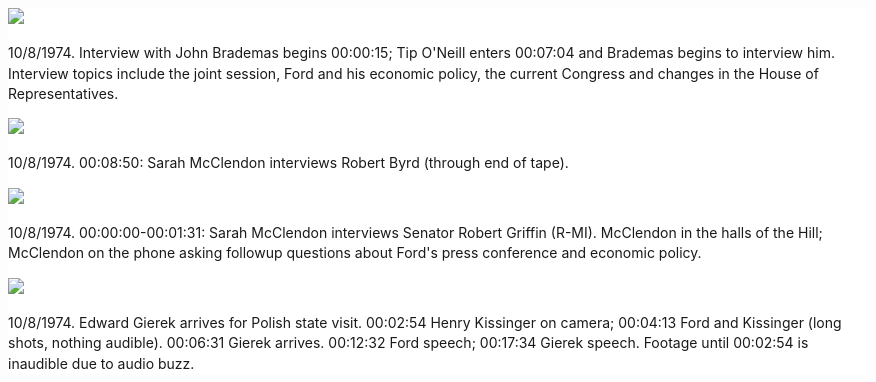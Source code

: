 <div class="row">
  <div class="col-md-4 col-sm-6 col-xs-12">
    <div class="iframe-div-container">
      <div class="closer-hidden" id="closer_17358" onclick="hide_iframe('17358','img_17358','closer_17358')">
        <i aria-hidden="true" class="fa fa-times"></i>
      </div>
      <iframe data-src="https://archive.org/embed/gerald-fords-america-139_17358" allowfullscreen="" class="iframe-overlaid" id="17358" frameborder="0" allow="fullscreen"></iframe>
      <image class="iframe-img" id="img_17358" onclick="load_iframe('17358','img_17358','closer_17358')" src="{{ site.baseurl }}/assets/images/raw_footage_thumbs/gerald-fords-america-139_17358_PM0017396_R01of01_H264.mp4_thumb.jpg"></image>
      <p>10/8/1974. Interview with John Brademas begins 00:00:15; Tip O'Neill enters 00:07:04 and Brademas begins to interview him. Interview topics include the joint session, Ford and his economic policy, the current Congress and changes in the House of Representatives.</p>
    </div>
  </div>
  <div class="col-md-4 col-sm-6 col-xs-12">
    <div class="iframe-div-container">
      <div class="closer-hidden" id="closer_17359" onclick="hide_iframe('17359','img_17359','closer_17359')">
        <i aria-hidden="true" class="fa fa-times"></i>
      </div>
      <iframe data-src="https://archive.org/embed/gerald-fords-america-140_17359" allowfullscreen="" class="iframe-overlaid" id="17359" frameborder="0" allow="fullscreen"></iframe>
      <image class="iframe-img" id="img_17359" onclick="load_iframe('17359','img_17359','closer_17359')" src="{{ site.baseurl }}/assets/images/raw_footage_thumbs/gerald-fords-america-140_17359_PM0017397_R01of01_H264.mp4_thumb.jpg"></image>
      <p>10/8/1974. 00:08:50: Sarah McClendon interviews Robert Byrd (through end of tape).</p>
    </div>
  </div>
  <div class="col-md-4 col-sm-6 col-xs-12">
    <div class="iframe-div-container">
      <div class="closer-hidden" id="closer_17360" onclick="hide_iframe('17360','img_17360','closer_17360')">
        <i aria-hidden="true" class="fa fa-times"></i>
      </div>
      <iframe data-src="https://archive.org/embed/gerald-fords-america-142_17360" allowfullscreen="" class="iframe-overlaid" id="17360" frameborder="0" allow="fullscreen"></iframe>
      <image class="iframe-img" id="img_17360" onclick="load_iframe('17360','img_17360','closer_17360')" src="{{ site.baseurl }}/assets/images/raw_footage_thumbs/gerald-fords-america-142_17360_PM0017398_R01of01_H264.mp4_thumb.jpg"></image>
      <p>10/8/1974. 00:00:00-00:01:31: Sarah McClendon interviews Senator Robert Griffin (R-MI). McClendon in the halls of the Hill; McClendon on the phone asking followup questions about Ford's press conference and economic policy.</p>
    </div>
  </div>
</div>
<div class="row">
  <div class="col-md-4 col-sm-6 col-xs-12">
    <div class="iframe-div-container">
      <div class="closer-hidden" id="closer_17362" onclick="hide_iframe('17362','img_17362','closer_17362')">
        <i aria-hidden="true" class="fa fa-times"></i>
      </div>
      <iframe data-src="https://archive.org/embed/gerald-fords-america-144_17362" allowfullscreen="" class="iframe-overlaid" id="17362" frameborder="0" allow="fullscreen"></iframe>
      <image class="iframe-img" id="img_17362" onclick="load_iframe('17362','img_17362','closer_17362')" src="{{ site.baseurl }}/assets/images/raw_footage_thumbs/gerald-fords-america-144_17362_PM0017400_R01of01_H264.mp4_thumb.jpg"></image>
      <p>10/8/1974. Edward Gierek arrives for Polish state visit. 00:02:54 Henry Kissinger on camera; 00:04:13 Ford and Kissinger (long shots, nothing audible). 00:06:31 Gierek arrives. 00:12:32 Ford speech; 00:17:34 Gierek speech. Footage until 00:02:54 is inaudible due to audio buzz.</p>
    </div>